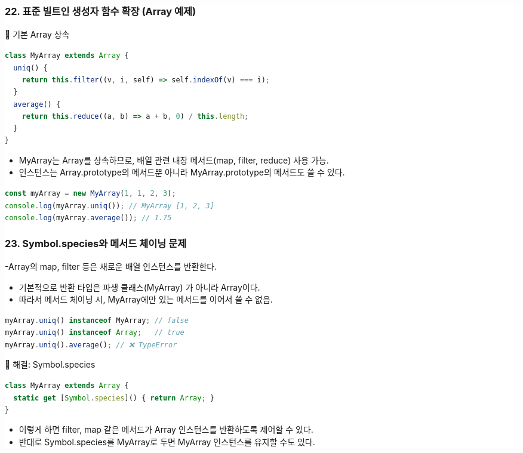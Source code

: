 ### 22. 표준 빌트인 생성자 함수 확장 (Array 예제)
🔹 기본 Array 상속
```javascript
class MyArray extends Array {
  uniq() {
    return this.filter((v, i, self) => self.indexOf(v) === i);
  }
  average() {
    return this.reduce((a, b) => a + b, 0) / this.length;
  }
}
```
- MyArray는 Array를 상속하므로, 배열 관련 내장 메서드(map, filter, reduce) 사용 가능.
- 인스턴스는 Array.prototype의 메서드뿐 아니라 MyArray.prototype의 메서드도 쓸 수 있다.
```javascript
const myArray = new MyArray(1, 1, 2, 3);
console.log(myArray.uniq()); // MyArray [1, 2, 3]
console.log(myArray.average()); // 1.75
```
### 23. Symbol.species와 메서드 체이닝 문제
-Array의 map, filter 등은 새로운 배열 인스턴스를 반환한다.
- 기본적으로 반환 타입은 파생 클래스(MyArray) 가 아니라 Array이다.
- 따라서 메서드 체이닝 시, MyArray에만 있는 메서드를 이어서 쓸 수 없음.
```javascript
myArray.uniq() instanceof MyArray; // false
myArray.uniq() instanceof Array;   // true
myArray.uniq().average(); // ❌ TypeError
```
🔹 해결: Symbol.species
```javascript
class MyArray extends Array {
  static get [Symbol.species]() { return Array; }
}
```
- 이렇게 하면 filter, map 같은 메서드가 Array 인스턴스를 반환하도록 제어할 수 있다.
- 반대로 Symbol.species를 MyArray로 두면 MyArray 인스턴스를 유지할 수도 있다.